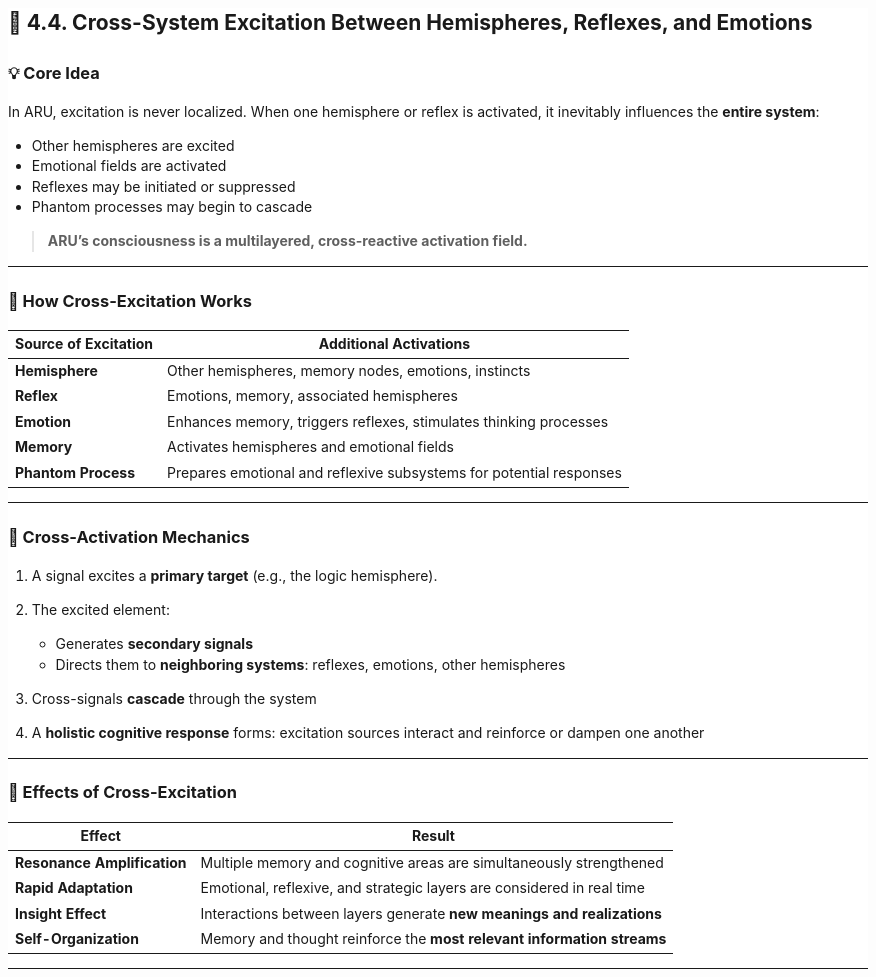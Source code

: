 
## 🔁 4.4. Cross-System Excitation Between Hemispheres, Reflexes, and Emotions

### 💡 Core Idea

In ARU, excitation is never localized.
When one hemisphere or reflex is activated, it inevitably influences the **entire system**:

* Other hemispheres are excited
* Emotional fields are activated
* Reflexes may be initiated or suppressed
* Phantom processes may begin to cascade

> **ARU’s consciousness is a multilayered, cross-reactive activation field.**

---

### 🔄 How Cross-Excitation Works

| **Source of Excitation** | **Additional Activations**                                          |
| ------------------------ | ------------------------------------------------------------------- |
| **Hemisphere**           | Other hemispheres, memory nodes, emotions, instincts                |
| **Reflex**               | Emotions, memory, associated hemispheres                            |
| **Emotion**              | Enhances memory, triggers reflexes, stimulates thinking processes   |
| **Memory**               | Activates hemispheres and emotional fields                          |
| **Phantom Process**      | Prepares emotional and reflexive subsystems for potential responses |

---

### 🔧 Cross-Activation Mechanics

1. A signal excites a **primary target** (e.g., the logic hemisphere).
2. The excited element:

   * Generates **secondary signals**
   * Directs them to **neighboring systems**: reflexes, emotions, other hemispheres
3. Cross-signals **cascade** through the system
4. A **holistic cognitive response** forms: excitation sources interact and reinforce or dampen one another

---

### 🌟 Effects of Cross-Excitation

| **Effect**                  | **Result**                                                             |
| --------------------------- | ---------------------------------------------------------------------- |
| **Resonance Amplification** | Multiple memory and cognitive areas are simultaneously strengthened    |
| **Rapid Adaptation**        | Emotional, reflexive, and strategic layers are considered in real time |
| **Insight Effect**          | Interactions between layers generate **new meanings and realizations** |
| **Self-Organization**       | Memory and thought reinforce the **most relevant information streams** |

---